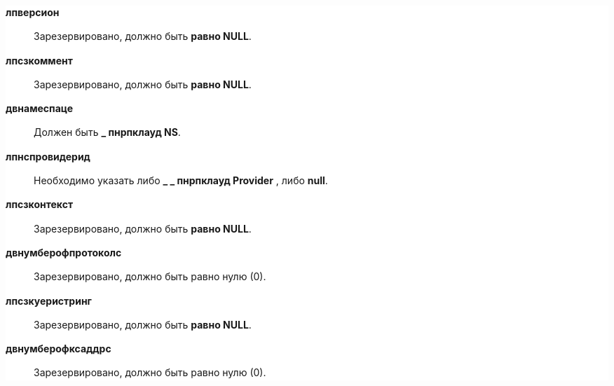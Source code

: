 <span id="lpVersion"></span><span id="lpversion"></span><span id="LPVERSION"></span>**лпверсион**
</dt> <dd>

Зарезервировано, должно быть **равно NULL**.

</dd> <dt>

<span id="lpszComment"></span><span id="lpszcomment"></span><span id="LPSZCOMMENT"></span>**лпсзкоммент**
</dt> <dd>

Зарезервировано, должно быть **равно NULL**.

</dd> <dt>

<span id="dwNameSpace"></span><span id="dwnamespace"></span><span id="DWNAMESPACE"></span>**двнамеспаце**
</dt> <dd>

Должен быть **\_ пнрпклауд NS**.

</dd> <dt>

<span id="lpNSProviderID"></span><span id="lpnsproviderid"></span><span id="LPNSPROVIDERID"></span>**лпнспровидерид**
</dt> <dd>

Необходимо указать либо **\_ \_ пнрпклауд Provider** , либо **null**.

</dd> <dt>

<span id="lpszContext"></span><span id="lpszcontext"></span><span id="LPSZCONTEXT"></span>**лпсзконтекст**
</dt> <dd>

Зарезервировано, должно быть **равно NULL**.

</dd> <dt>

<span id="dwNumberOfProtocols"></span><span id="dwnumberofprotocols"></span><span id="DWNUMBEROFPROTOCOLS"></span>**двнумберофпротоколс**
</dt> <dd>

Зарезервировано, должно быть равно нулю (0).

</dd> <dt>

<span id="lpszQueryString"></span><span id="lpszquerystring"></span><span id="LPSZQUERYSTRING"></span>**лпсзкуеристринг**
</dt> <dd>

Зарезервировано, должно быть **равно NULL**.

</dd> <dt>

<span id="dwNumberOfCsAddrs"></span><span id="dwnumberofcsaddrs"></span><span id="DWNUMBEROFCSADDRS"></span>**двнумберофксаддрс**
</dt> <dd>

Зарезервировано, должно быть равно нулю (0).
